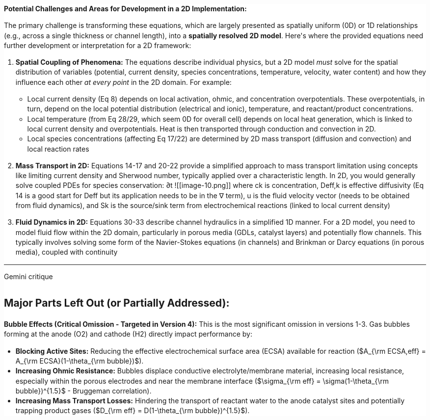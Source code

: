 
**Potential Challenges and Areas for Development in a 2D Implementation:**

The primary challenge is transforming these equations, which are largely presented as spatially uniform (0D) or 1D relationships (e.g., across a single thickness or channel length), into a **spatially resolved 2D model**. Here's where the provided equations need further development or interpretation for a 2D framework:

1. **Spatial Coupling of Phenomena:** The equations describe individual physics, but a 2D model _must_ solve for the spatial distribution of variables (potential, current density, species concentrations, temperature, velocity, water content) and how they influence each other _at every point_ in the 2D domain. For example:
    
    - Local current density (Eq 8) depends on local activation, ohmic, and concentration overpotentials. These overpotentials, in turn, depend on the local potential distribution (electrical and ionic), temperature, and reactant/product concentrations.
    - Local temperature (from Eq 28/29, which seem 0D for overall cell) depends on local heat generation, which is linked to local current density and overpotentials. Heat is then transported through conduction and convection in 2D.
    - Local species concentrations (affecting Eq 17/22) are determined by 2D mass transport (diffusion and convection) and local reaction rates

2. **Mass Transport in 2D:** Equations 14-17 and 20-22 provide a simplified approach to mass transport limitation using concepts like limiting current density and Sherwood number, typically applied over a characteristic length. In 2D, you would generally solve coupled PDEs for species conservation: ∂t
![[image-10.png]]
	where ck​ is concentration, Deff,k​ is effective diffusivity (Eq 14 is a good start for Deff​ but its application needs to be in the ∇ term), u is the fluid velocity vector (needs to be obtained from fluid dynamics), and Sk​ is the source/sink term from electrochemical reactions (linked to local current density)
	
3. **Fluid Dynamics in 2D:** Equations 30-33 describe channel hydraulics in a simplified 1D manner. For a 2D model, you need to model fluid flow within the 2D domain, particularly in porous media (GDLs, catalyst layers) and potentially flow channels. This typically involves solving some form of the Navier-Stokes equations (in channels) and Brinkman or Darcy equations (in porous media), coupled with continuity



-----
Gemini critique


## Major Parts Left Out (or Partially Addressed):

**Bubble Effects (Critical Omission - Targeted in Version 4):** This is the most significant omission in versions 1-3. Gas bubbles forming at the anode (O2) and cathode (H2) directly impact performance by:

* **Blocking Active Sites:** Reducing the effective electrochemical surface area (ECSA) available for reaction ($A_{\rm ECSA,eff} = A_{\rm ECSA}(1-\theta_{\rm bubble})$).
* **Increasing Ohmic Resistance:** Bubbles displace conductive electrolyte/membrane material, increasing local resistance, especially within the porous electrodes and near the membrane interface ($\sigma_{\rm eff} = \sigma(1-\theta_{\rm bubble})^{1.5}$ - Bruggeman correlation).
* **Increasing Mass Transport Losses:** Hindering the transport of reactant water to the anode catalyst sites and potentially trapping product gases ($D_{\rm eff} = D(1-\theta_{\rm bubble})^{1.5}$).
